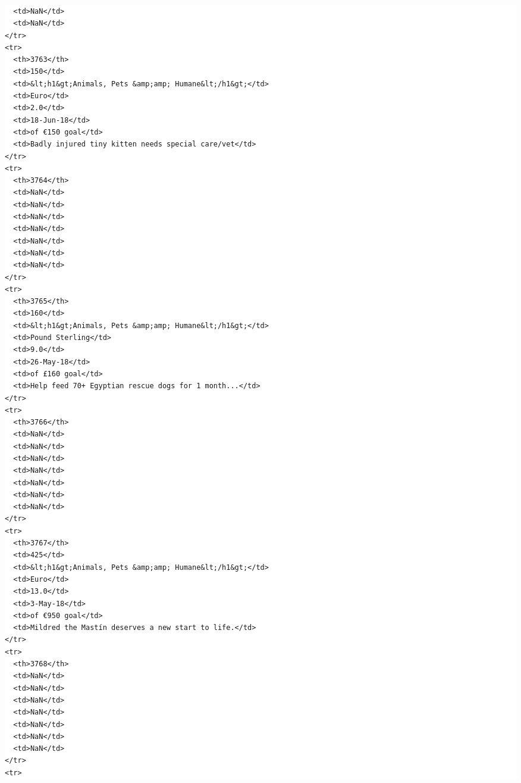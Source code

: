       <td>NaN</td>
      <td>NaN</td>
    </tr>
    <tr>
      <th>3763</th>
      <td>150</td>
      <td>&lt;h1&gt;Animals, Pets &amp;amp; Humane&lt;/h1&gt;</td>
      <td>Euro</td>
      <td>2.0</td>
      <td>18-Jun-18</td>
      <td>of €150 goal</td>
      <td>Badly injured tiny kitten needs special care/vet</td>
    </tr>
    <tr>
      <th>3764</th>
      <td>NaN</td>
      <td>NaN</td>
      <td>NaN</td>
      <td>NaN</td>
      <td>NaN</td>
      <td>NaN</td>
      <td>NaN</td>
    </tr>
    <tr>
      <th>3765</th>
      <td>160</td>
      <td>&lt;h1&gt;Animals, Pets &amp;amp; Humane&lt;/h1&gt;</td>
      <td>Pound Sterling</td>
      <td>9.0</td>
      <td>26-May-18</td>
      <td>of £160 goal</td>
      <td>Help feed 70+ Egyptian rescue dogs for 1 month...</td>
    </tr>
    <tr>
      <th>3766</th>
      <td>NaN</td>
      <td>NaN</td>
      <td>NaN</td>
      <td>NaN</td>
      <td>NaN</td>
      <td>NaN</td>
      <td>NaN</td>
    </tr>
    <tr>
      <th>3767</th>
      <td>425</td>
      <td>&lt;h1&gt;Animals, Pets &amp;amp; Humane&lt;/h1&gt;</td>
      <td>Euro</td>
      <td>13.0</td>
      <td>3-May-18</td>
      <td>of €950 goal</td>
      <td>Mildred the Mastín deserves a new start to life.</td>
    </tr>
    <tr>
      <th>3768</th>
      <td>NaN</td>
      <td>NaN</td>
      <td>NaN</td>
      <td>NaN</td>
      <td>NaN</td>
      <td>NaN</td>
      <td>NaN</td>
    </tr>
    <tr>